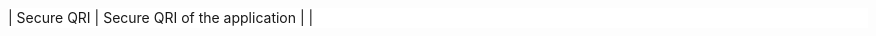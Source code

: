 | Secure QRI     | Secure QRI of the application                                                                                                                                                                                                                                                                                                                          |                                                                                                                                                                                                                                                                                                                                                                                                                                                                                                                                                                                                                                                                                                                                                                                                                                                                                                                                                                                                                                                                                                                                                                                                                                                                                                                                                                                                                                                                                                                                                                                                                                                                                                                                                                                                                                                                                                                                                                                                                                                                                                                                                                                                                                                                                                                                                                                                                                                                                                                                                                                                                                                                                                                                                                                                                                                                                                                                                                                                                                                                                                                                           |